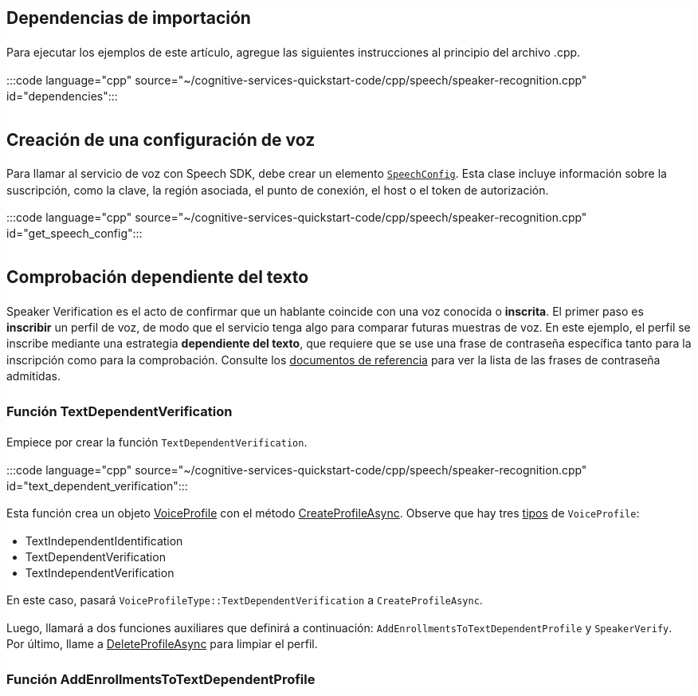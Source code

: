## <a name="import-dependencies"></a>Dependencias de importación

Para ejecutar los ejemplos de este artículo, agregue las siguientes instrucciones al principio del archivo .cpp.

:::code language="cpp" source="~/cognitive-services-quickstart-code/cpp/speech/speaker-recognition.cpp" id="dependencies":::

## <a name="create-a-speech-configuration"></a>Creación de una configuración de voz

Para llamar al servicio de voz con Speech SDK, debe crear un elemento [`SpeechConfig`](/cpp/cognitive-services/speech/speechconfig). Esta clase incluye información sobre la suscripción, como la clave, la región asociada, el punto de conexión, el host o el token de autorización.

:::code language="cpp" source="~/cognitive-services-quickstart-code/cpp/speech/speaker-recognition.cpp" id="get_speech_config":::

## <a name="text-dependent-verification"></a>Comprobación dependiente del texto

Speaker Verification es el acto de confirmar que un hablante coincide con una voz conocida o **inscrita**. El primer paso es **inscribir** un perfil de voz, de modo que el servicio tenga algo para comparar futuras muestras de voz. En este ejemplo, el perfil se inscribe mediante una estrategia **dependiente del texto**, que requiere que se use una frase de contraseña específica tanto para la inscripción como para la comprobación. Consulte los [documentos de referencia](/rest/api/speakerrecognition/) para ver la lista de las frases de contraseña admitidas.

### <a name="textdependentverification-function"></a>Función TextDependentVerification

Empiece por crear la función `TextDependentVerification`.

:::code language="cpp" source="~/cognitive-services-quickstart-code/cpp/speech/speaker-recognition.cpp" id="text_dependent_verification":::

Esta función crea un objeto [VoiceProfile](/cpp/cognitive-services/speech/voiceprofile) con el método [CreateProfileAsync](/cpp/cognitive-services/speech/voiceprofileclient#createprofileasync). Observe que hay tres [tipos](/cpp/cognitive-services/speech/microsoft-cognitiveservices-speech-namespace#enum-voiceprofiletype) de `VoiceProfile`:

- TextIndependentIdentification
- TextDependentVerification
- TextIndependentVerification

En este caso, pasará `VoiceProfileType::TextDependentVerification` a `CreateProfileAsync`.

Luego, llamará a dos funciones auxiliares que definirá a continuación: `AddEnrollmentsToTextDependentProfile` y `SpeakerVerify`. Por último, llame a [DeleteProfileAsync](/cpp/cognitive-services/speech/voiceprofileclient#deleteprofileasync) para limpiar el perfil.

### <a name="addenrollmentstotextdependentprofile-function"></a>Función AddEnrollmentsToTextDependentProfile
